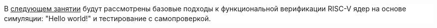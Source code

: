 В [следующем занятии](./03_func.md) будут рассмотрены базовые подходы к функциональной верификации RISC-V ядер на основе симуляции: "Hello world!" и тестирование с самопроверкой.

[^1]: Например, проприеритарные: [Jasper RTL Apps](https://www.cadence.com/en_US/home/tools/system-design-and-verification/formal-and-static-verification/jasper-gold-verification-platform.html), [Questa Formal Verification Apps](https://eda.sw.siemens.com/en-US/ic/questa/formal-verification/), [Synopsys VC Formal](https://www.synopsys.com/verification/static-and-formal-verification/vc-formal.html). Открытые: [SymbiYosys](https://github.com/YosysHQ/sby).
